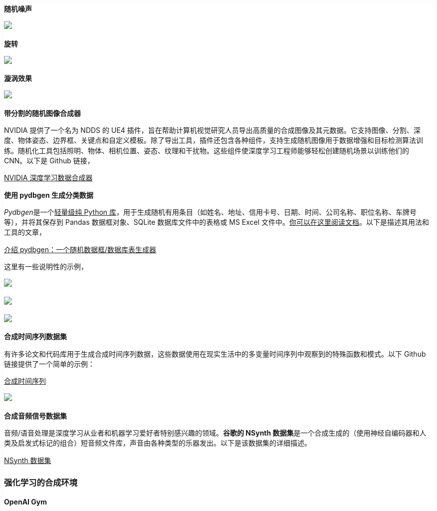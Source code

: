 **随机噪声**

![](../Images/461cc92ce173811ad8d5d6ab971c9cf0.png)

**旋转**

![](../Images/c2b4cb1495a328907c8ac9186f9fcfbf.png)

**漩涡效果**

![](../Images/95a563dff0ffbfbc70f721178a37346a.png)

**带分割的随机图像合成器**

NVIDIA 提供了一个名为 NDDS 的 UE4 插件，旨在帮助计算机视觉研究人员导出高质量的合成图像及其元数据。它支持图像、分割、深度、物体姿态、边界框、关键点和自定义模板。除了导出工具，插件还包含各种组件，支持生成随机图像用于数据增强和目标检测算法训练。随机化工具包括照明、物体、相机位置、姿态、纹理和干扰物。这些组件使深度学习工程师能够轻松创建随机场景以训练他们的 CNN。以下是 Github 链接，

[NVIDIA 深度学习数据合成器](https://github.com/NVIDIA/Dataset_Synthesizer)

**使用 pydbgen 生成分类数据**

*Pydbgen*是一个[轻量级纯 Python 库](https://github.com/tirthajyoti/pydbgen)，用于生成随机有用条目（如姓名、地址、信用卡号、日期、时间、公司名称、职位名称、车牌号等），并将其保存到 Pandas 数据框对象、SQLite 数据库文件中的表格或 MS Excel 文件中。[你可以在这里阅读文档](https://pydbgen.readthedocs.io/en/latest/)。以下是描述其用法和工具的文章，

[介绍 pydbgen：一个随机数据框/数据库表生成器](https://towardsdatascience.com/introducing-pydbgen-a-random-dataframe-database-table-generator-b5c7bdc84be5)

这里有一些说明性的示例，

![](../Images/929da64192dc0676df83ebf465f4decb.png)

![](../Images/d296932c57b43adf13658bccefae99d7.png)

![](../Images/34f20a7b06934eae55bcd9b99fc3cbd7.png)

**合成时间序列数据集**

有许多论文和代码库用于生成合成时间序列数据，这些数据使用在现实生活中的多变量时间序列中观察到的特殊函数和模式。以下 Github 链接提供了一个简单的示例：

[合成时间序列](https://nbviewer.jupyter.org/github/tirthajyoti/Machine-Learning-with-Python/blob/master/Synthetic_data_generation/Synth_Time_series.ipynb)

![](../Images/096403f26039965b65caae44e143feb2.png)

**合成音频信号数据集**

音频/语音处理是深度学习从业者和机器学习爱好者特别感兴趣的领域。**谷歌的 NSynth 数据集**是一个合成生成的（使用神经自编码器和人类及启发式标记的组合）短音频文件库，声音由各种类型的乐器发出。以下是该数据集的详细描述。

[NSynth 数据集](https://magenta.tensorflow.org/datasets/nsynth)

### 强化学习的合成环境

**OpenAI Gym**
